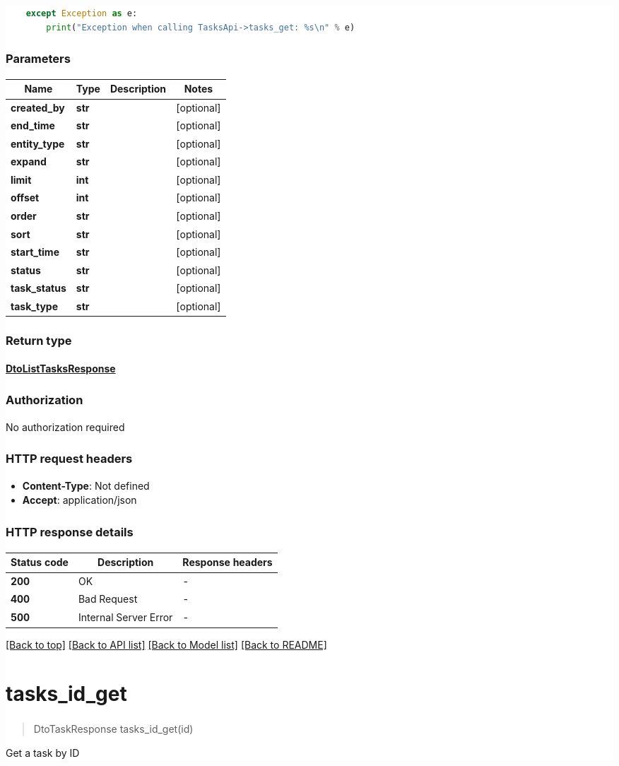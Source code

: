 ```python
    except Exception as e:
        print("Exception when calling TasksApi->tasks_get: %s\n" % e)
```



### Parameters


Name | Type | Description  | Notes
------------- | ------------- | ------------- | -------------
 **created_by** | **str**|  | [optional] 
 **end_time** | **str**|  | [optional] 
 **entity_type** | **str**|  | [optional] 
 **expand** | **str**|  | [optional] 
 **limit** | **int**|  | [optional] 
 **offset** | **int**|  | [optional] 
 **order** | **str**|  | [optional] 
 **sort** | **str**|  | [optional] 
 **start_time** | **str**|  | [optional] 
 **status** | **str**|  | [optional] 
 **task_status** | **str**|  | [optional] 
 **task_type** | **str**|  | [optional] 

### Return type

[**DtoListTasksResponse**](DtoListTasksResponse.md)

### Authorization

No authorization required

### HTTP request headers

 - **Content-Type**: Not defined
 - **Accept**: application/json

### HTTP response details

| Status code | Description | Response headers |
|-------------|-------------|------------------|
**200** | OK |  -  |
**400** | Bad Request |  -  |
**500** | Internal Server Error |  -  |

[[Back to top]](#) [[Back to API list]](../README.md#documentation-for-api-endpoints) [[Back to Model list]](../README.md#documentation-for-models) [[Back to README]](../README.md)

# **tasks_id_get**
> DtoTaskResponse tasks_id_get(id)

Get a task by ID
